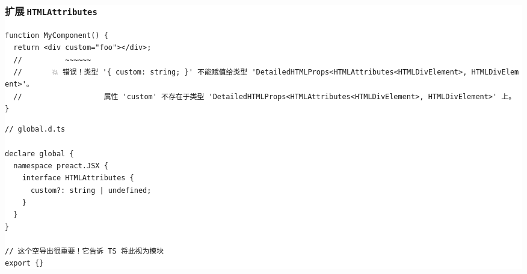 ### 扩展 `HTMLAttributes`

```tsx
function MyComponent() {
  return <div custom="foo"></div>;
  //          ~~~~~~
  //       💥 错误！类型 '{ custom: string; }' 不能赋值给类型 'DetailedHTMLProps<HTMLAttributes<HTMLDivElement>, HTMLDivElement>'。
  //                   属性 'custom' 不存在于类型 'DetailedHTMLProps<HTMLAttributes<HTMLDivElement>, HTMLDivElement>' 上。
}
```

```tsx
// global.d.ts

declare global {
  namespace preact.JSX {
    interface HTMLAttributes {
      custom?: string | undefined;
    }
  }
}

// 这个空导出很重要！它告诉 TS 将此视为模块
export {}
``` 